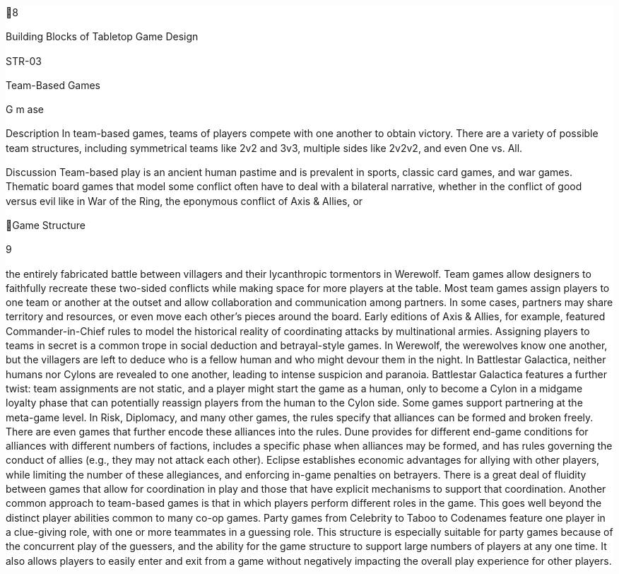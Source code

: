 8

Building Blocks of Tabletop Game Design

STR-03

Team-Based Games

G
m
ase

Description
In team-based games, teams of players compete with one another to obtain
victory. There are a variety of possible team structures, including symmetrical
teams like 2v2 and 3v3, multiple sides like 2v2v2, and even One vs. All.

Discussion
Team-based play is an ancient human pastime and is prevalent in sports, classic
card games, and war games. Thematic board games that model some conflict
often have to deal with a bilateral narrative, whether in the conflict of good
versus evil like in War of the Ring, the eponymous conflict of Axis & Allies, or

Game Structure

9

the entirely fabricated battle between villagers and their lycanthropic tormentors
in Werewolf. Team games allow designers to faithfully recreate these two-sided
conflicts while making space for more players at the table.
Most team games assign players to one team or another at the outset and
allow collaboration and communication among partners. In some cases,
partners may share territory and resources, or even move each other’s pieces
around the board. Early editions of Axis & Allies, for example, featured
Commander-in-Chief rules to model the historical reality of coordinating
attacks by multinational armies.
Assigning players to teams in secret is a common trope in social deduction
and betrayal-style games. In Werewolf, the werewolves know one another, but
the villagers are left to deduce who is a fellow human and who might devour
them in the night. In Battlestar Galactica, neither humans nor Cylons are
revealed to one another, leading to intense suspicion and paranoia. Battlestar
Galactica features a further twist: team assignments are not static, and a
player might start the game as a human, only to become a Cylon in a midgame loyalty phase that can potentially reassign players from the human to
the Cylon side.
Some games support partnering at the meta-game level. In Risk, Diplomacy,
and many other games, the rules specify that alliances can be formed and
broken freely. There are even games that further encode these alliances into
the rules. Dune provides for different end-game conditions for alliances with
different numbers of factions, includes a specific phase when alliances may
be formed, and has rules governing the conduct of allies (e.g., they may not
attack each other). Eclipse establishes economic advantages for allying with
other players, while limiting the number of these allegiances, and enforcing
in-game penalties on betrayers. There is a great deal of fluidity between games
that allow for coordination in play and those that have explicit mechanisms
to support that coordination.
Another common approach to team-based games is that in which players
perform different roles in the game. This goes well beyond the distinct
player abilities common to many co-op games. Party games from Celebrity
to Taboo to Codenames feature one player in a clue-giving role, with one or
more teammates in a guessing role. This structure is especially suitable for
party games because of the concurrent play of the guessers, and the ability
for the game structure to support large numbers of players at any one time.
It also allows players to easily enter and exit from a game without negatively
impacting the overall play experience for other players.
